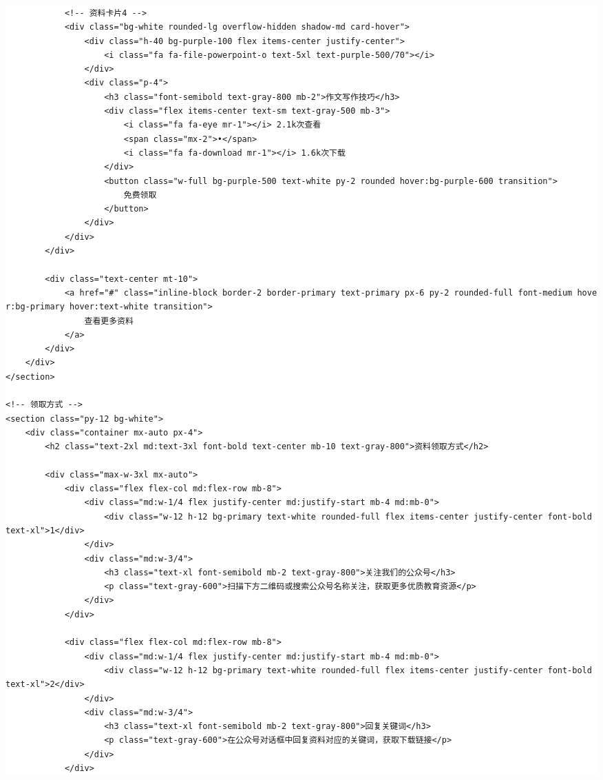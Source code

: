                 <!-- 资料卡片4 -->
                <div class="bg-white rounded-lg overflow-hidden shadow-md card-hover">
                    <div class="h-40 bg-purple-100 flex items-center justify-center">
                        <i class="fa fa-file-powerpoint-o text-5xl text-purple-500/70"></i>
                    </div>
                    <div class="p-4">
                        <h3 class="font-semibold text-gray-800 mb-2">作文写作技巧</h3>
                        <div class="flex items-center text-sm text-gray-500 mb-3">
                            <i class="fa fa-eye mr-1"></i> 2.1k次查看
                            <span class="mx-2">•</span>
                            <i class="fa fa-download mr-1"></i> 1.6k次下载
                        </div>
                        <button class="w-full bg-purple-500 text-white py-2 rounded hover:bg-purple-600 transition">
                            免费领取
                        </button>
                    </div>
                </div>
            </div>
            
            <div class="text-center mt-10">
                <a href="#" class="inline-block border-2 border-primary text-primary px-6 py-2 rounded-full font-medium hover:bg-primary hover:text-white transition">
                    查看更多资料
                </a>
            </div>
        </div>
    </section>

    <!-- 领取方式 -->
    <section class="py-12 bg-white">
        <div class="container mx-auto px-4">
            <h2 class="text-2xl md:text-3xl font-bold text-center mb-10 text-gray-800">资料领取方式</h2>
            
            <div class="max-w-3xl mx-auto">
                <div class="flex flex-col md:flex-row mb-8">
                    <div class="md:w-1/4 flex justify-center md:justify-start mb-4 md:mb-0">
                        <div class="w-12 h-12 bg-primary text-white rounded-full flex items-center justify-center font-bold text-xl">1</div>
                    </div>
                    <div class="md:w-3/4">
                        <h3 class="text-xl font-semibold mb-2 text-gray-800">关注我们的公众号</h3>
                        <p class="text-gray-600">扫描下方二维码或搜索公众号名称关注，获取更多优质教育资源</p>
                    </div>
                </div>
                
                <div class="flex flex-col md:flex-row mb-8">
                    <div class="md:w-1/4 flex justify-center md:justify-start mb-4 md:mb-0">
                        <div class="w-12 h-12 bg-primary text-white rounded-full flex items-center justify-center font-bold text-xl">2</div>
                    </div>
                    <div class="md:w-3/4">
                        <h3 class="text-xl font-semibold mb-2 text-gray-800">回复关键词</h3>
                        <p class="text-gray-600">在公众号对话框中回复资料对应的关键词，获取下载链接</p>
                    </div>
                </div>
                
